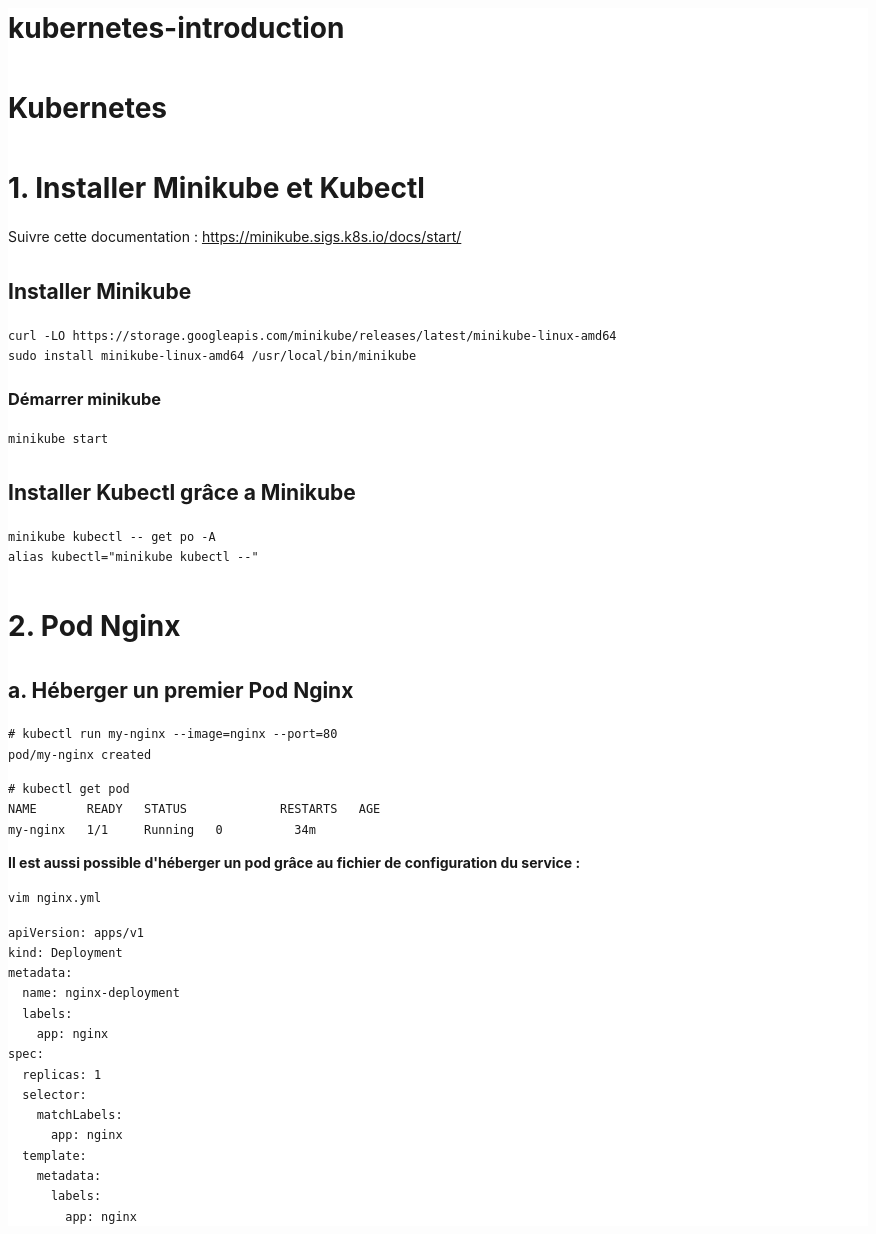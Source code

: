 # kubernetes-introduction

# Kubernetes

# 1. Installer Minikube et Kubectl
Suivre cette documentation : https://minikube.sigs.k8s.io/docs/start/

## Installer Minikube

```
curl -LO https://storage.googleapis.com/minikube/releases/latest/minikube-linux-amd64
sudo install minikube-linux-amd64 /usr/local/bin/minikube
```

### Démarrer minikube

```
minikube start
```

## Installer Kubectl grâce a Minikube

```
minikube kubectl -- get po -A
alias kubectl="minikube kubectl --"
```

#  2. Pod Nginx
## a. Héberger un premier Pod Nginx

```
# kubectl run my-nginx --image=nginx --port=80
pod/my-nginx created
```

```
# kubectl get pod
NAME       READY   STATUS             RESTARTS   AGE
my-nginx   1/1     Running   0          34m
```

**Il est aussi possible d'héberger un pod grâce au fichier de configuration du service :** 

```
vim nginx.yml
```
```
apiVersion: apps/v1
kind: Deployment
metadata:
  name: nginx-deployment
  labels:
    app: nginx
spec:
  replicas: 1
  selector:
    matchLabels:
      app: nginx
  template:
    metadata:
      labels:
        app: nginx
```